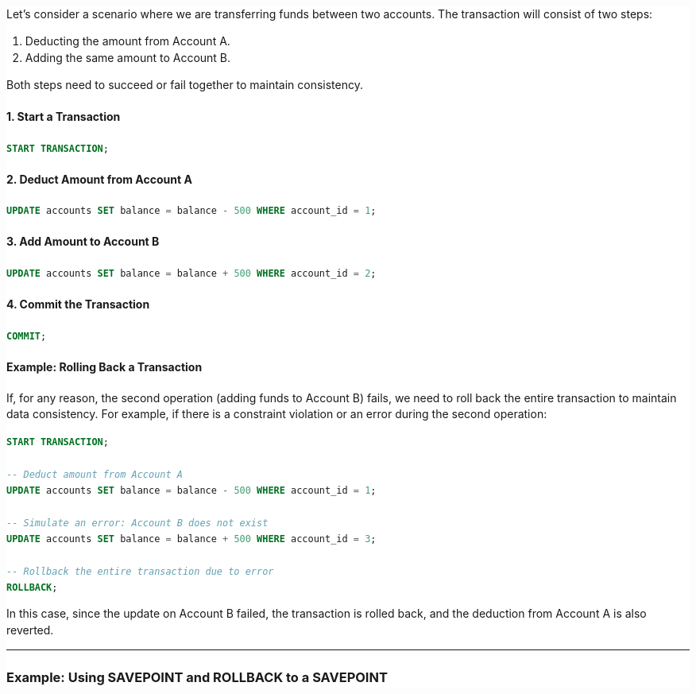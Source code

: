 Let’s consider a scenario where we are transferring funds between two accounts. The transaction will consist of two steps:

1. Deducting the amount from Account A.
2. Adding the same amount to Account B.

Both steps need to succeed or fail together to maintain consistency.

#### 1. Start a Transaction

```sql
START TRANSACTION;
```

#### 2. Deduct Amount from Account A

```sql
UPDATE accounts SET balance = balance - 500 WHERE account_id = 1;
```

#### 3. Add Amount to Account B

```sql
UPDATE accounts SET balance = balance + 500 WHERE account_id = 2;
```

#### 4. Commit the Transaction

```sql
COMMIT;
```

#### Example: Rolling Back a Transaction

If, for any reason, the second operation (adding funds to Account B) fails, we need to roll back the entire transaction to maintain data consistency. For example, if there is a constraint violation or an error during the second operation:

```sql
START TRANSACTION;

-- Deduct amount from Account A
UPDATE accounts SET balance = balance - 500 WHERE account_id = 1;

-- Simulate an error: Account B does not exist
UPDATE accounts SET balance = balance + 500 WHERE account_id = 3;

-- Rollback the entire transaction due to error
ROLLBACK;
```

In this case, since the update on Account B failed, the transaction is rolled back, and the deduction from Account A is also reverted.

---

### Example: Using SAVEPOINT and ROLLBACK to a SAVEPOINT
